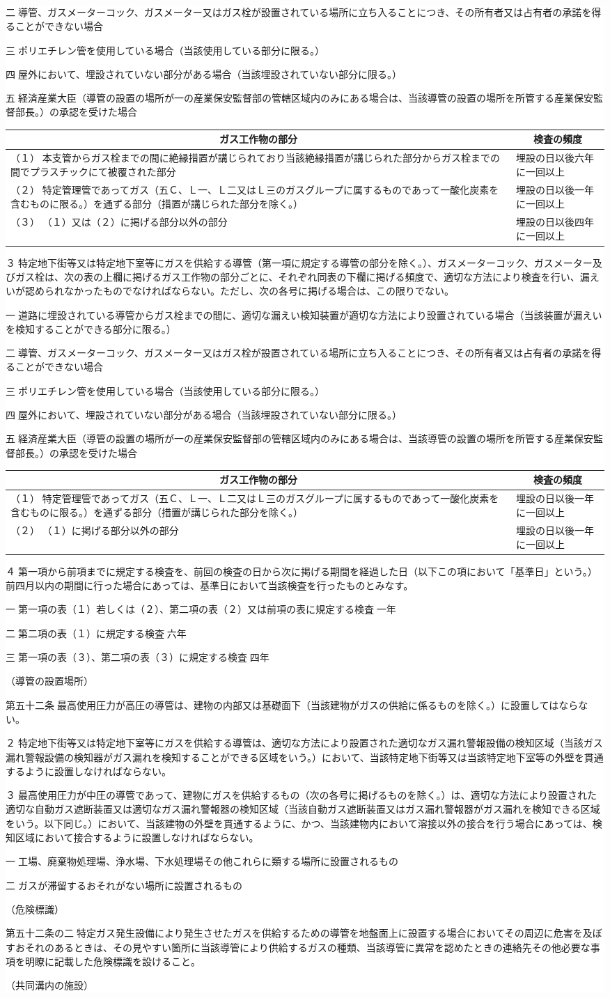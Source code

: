 二 導管、ガスメーターコック、ガスメーター又はガス栓が設置されている場所に立ち入ることにつき、その所有者又は占有者の承諾を得ることができない場合

三 ポリエチレン管を使用している場合（当該使用している部分に限る。）

四 屋外において、埋設されていない部分がある場合（当該埋設されていない部分に限る。）

五 経済産業大臣（導管の設置の場所が一の産業保安監督部の管轄区域内のみにある場合は、当該導管の設置の場所を所管する産業保安監督部長。）の承認を受けた場合

ガス工作物の部分 | 検査の頻度  
---|---  
（１） 本支管からガス栓までの間に絶縁措置が講じられており当該絶縁措置が講じられた部分からガス栓までの間でプラスチックにて被覆された部分 | 埋設の日以後六年に一回以上  
（２） 特定管理管であってガス（五Ｃ、Ｌ一、Ｌ二又はＬ三のガスグループに属するものであって一酸化炭素を含むものに限る。）を通ずる部分（措置が講じられた部分を除く。） | 埋設の日以後一年に一回以上  
（３） （１）又は（２）に掲げる部分以外の部分 | 埋設の日以後四年に一回以上  
  
３ 特定地下街等又は特定地下室等にガスを供給する導管（第一項に規定する導管の部分を除く。）、ガスメーターコック、ガスメーター及びガス栓は、次の表の上欄に掲げるガス工作物の部分ごとに、それぞれ同表の下欄に掲げる頻度で、適切な方法により検査を行い、漏えいが認められなかったものでなければならない。ただし、次の各号に掲げる場合は、この限りでない。

一 道路に埋設されている導管からガス栓までの間に、適切な漏えい検知装置が適切な方法により設置されている場合（当該装置が漏えいを検知することができる部分に限る。）

二 導管、ガスメーターコック、ガスメーター又はガス栓が設置されている場所に立ち入ることにつき、その所有者又は占有者の承諾を得ることができない場合

三 ポリエチレン管を使用している場合（当該使用している部分に限る。）

四 屋外において、埋設されていない部分がある場合（当該埋設されていない部分に限る。）

五 経済産業大臣（導管の設置の場所が一の産業保安監督部の管轄区域内のみにある場合は、当該導管の設置の場所を所管する産業保安監督部長。）の承認を受けた場合

ガス工作物の部分 | 検査の頻度  
---|---  
（１） 特定管理管であってガス（五Ｃ、Ｌ一、Ｌ二又はＬ三のガスグループに属するものであって一酸化炭素を含むものに限る。）を通ずる部分（措置が講じられた部分を除く。） | 埋設の日以後一年に一回以上  
（２） （１）に掲げる部分以外の部分 | 埋設の日以後一年に一回以上  
  
４ 第一項から前項までに規定する検査を、前回の検査の日から次に掲げる期間を経過した日（以下この項において「基準日」という。）前四月以内の期間に行った場合にあっては、基準日において当該検査を行ったものとみなす。

一 第一項の表（１）若しくは（２）、第二項の表（２）又は前項の表に規定する検査 一年

二 第二項の表（１）に規定する検査 六年

三 第一項の表（３）、第二項の表（３）に規定する検査 四年

（導管の設置場所）

第五十二条 最高使用圧力が高圧の導管は、建物の内部又は基礎面下（当該建物がガスの供給に係るものを除く。）に設置してはならない。

２ 特定地下街等又は特定地下室等にガスを供給する導管は、適切な方法により設置された適切なガス漏れ警報設備の検知区域（当該ガス漏れ警報設備の検知器がガス漏れを検知することができる区域をいう。）において、当該特定地下街等又は当該特定地下室等の外壁を貫通するように設置しなければならない。

３ 最高使用圧力が中圧の導管であって、建物にガスを供給するもの（次の各号に掲げるものを除く。）は、適切な方法により設置された適切な自動ガス遮断装置又は適切なガス漏れ警報器の検知区域（当該自動ガス遮断装置又はガス漏れ警報器がガス漏れを検知できる区域をいう。以下同じ。）において、当該建物の外壁を貫通するように、かつ、当該建物内において溶接以外の接合を行う場合にあっては、検知区域において接合するように設置しなければならない。

一 工場、廃棄物処理場、浄水場、下水処理場その他これらに類する場所に設置されるもの

二 ガスが滞留するおそれがない場所に設置されるもの

（危険標識）

第五十二条の二 特定ガス発生設備により発生させたガスを供給するための導管を地盤面上に設置する場合においてその周辺に危害を及ぼすおそれのあるときは、その見やすい箇所に当該導管により供給するガスの種類、当該導管に異常を認めたときの連絡先その他必要な事項を明瞭に記載した危険標識を設けること。

（共同溝内の施設）

